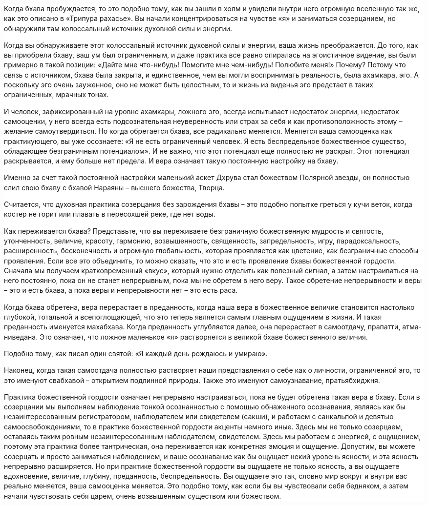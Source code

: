  Когда бхава пробуждается, то это подобно тому, как вы зашли в холм и увидели внутри него огромную вселенную так же, как это описано в «Трипура рахасье». Вы начали концентрироваться на чувстве «я» и заниматься созерцанием, но обнаружили там колоссальный источник духовной силы и энергии.

 Когда вы обнаруживаете этот колоссальный источник духовной силы и энергии, ваша жизнь преображается. До того, как вы приобрели бхаву, ваш ум был ограниченным, и даже практика все равно опиралась на эгоистичное видение, вы были примерно в такой позиции: «Дайте мне что-нибудь! Помогите мне чем-нибудь! Полюбите меня!» Почему? Потому что связь с источником, бхава была закрыта, и единственное, чем вы могли воспринимать реальность, была ахамкара, эго. А поскольку эго очень зауженное, оно не может быть целостным, то и жизнь из виденья эго предстает в таких ограниченных, мрачных тонах.

 И человек, зафиксированный на уровне ахамкары, ложного эго, всегда испытывает недостаток энергии, недостаток самооценки, у него всегда есть подсознательная неуверенность или страх за себя и как противоположность этому – желание самоутвердиться. Но когда обретается бхава, все радикально меняется. Меняется ваша самооценка как практикующего, вы уже осознаете: «Я не есть ограниченный человек. Я есть беспредельное божественное существо, обладающее безграничным потенциалом». И не важно, что этот потенциал еще полностью не раскрыт. Этот потенциал раскрывается, и ему больше нет предела. И вера означает такую постоянную настройку на бхаву.

 Именно за счет такой постоянной настройки маленький аскет Дхрува стал божеством Полярной звезды, он полностью слил свою бхаву с бхавой Нараяны – высшего божества, Творца.

 Считается, что духовная практика созерцания без зарождения бхавы – это подобно попытке греться у кучи веток, когда костер не горит или плавать в пересохшей реке, где нет воды.

 Как переживается бхава? Представьте, что вы переживаете безграничную божественную мудрость и святость, утонченность, величие, красоту, гармонию, возвышенность, священность, запредельность, игру, парадоксальность, расширенность, бесконечность и огромную глобальность, которая проявляется как цветение, как безграничные способы проявления. Если все это объединить, то можно сказать, что это и есть проявление бхавы божественной гордости. Сначала мы получаем кратковременный «вкус», который нужно отделить как полезный сигнал, а затем настраиваться на него постоянно, пока он не станет непрерывным, пока мы не обретем в него веру. Такое обретение непрерывности и веры – это и есть бхава, а пока веры и непрерывности нет – это есть раса.

 Когда бхава обретена, вера перерастает в преданность, когда наша вера в божественное величие становится настолько глубокой, тотальной и всепоглощающей, что это теперь является самым главным ощущением в жизни. И такая преданность именуется махабхава. Когда преданность углубляется далее, она перерастает в самоотдачу, прапатти, атма-ниведана. Это означает, что ложное маленькое «я» растворяется в великой бхаве божественного величия.

 Подобно тому, как писал один святой: «Я каждый день рождаюсь и умираю».

 Наконец, когда такая самоотдача полностью растворяет наши представления о себе как о личности, ограниченной эго, то это именуют свабхавой – открытием подлинной природы. Также это именуют самоузнавание, пратьябхиджня.

 Практика божественной гордости означает непрерывно настраиваться, пока не будет обретена такая вера в бхаву. Если в созерцании мы выполняем наблюдение тонкой осознанностью с помощью обнаженного осознавания, являясь как бы незаинтересованным регистратором, наблюдателем или свидетелем (сакши), и работаем с санкальпой и девятью самоосвобождениями, то в практике божественной гордости акценты немного иные. Здесь мы не только созерцаем, оставаясь таким ровным незаинтересованным наблюдателем, свидетелем. Здесь мы работаем с энергией, с ощущением, поэтому эта практика более тантрическая, она переживается как конкретная эмоция и ощущение. Допустим, вы можете созерцать и просто заниматься наблюдением, и ваше осознавание как бы ощущает некий уровень ясности, и эта ясность непрерывно расширяется. Но при практике божественной гордости вы ощущаете не только ясность, а вы ощущаете вдохновение, величие, глубину, преданность, беспредельность. Вы ощущаете это так, словно мир вокруг и внутри вас реально меняется, ваша самооценка меняется. Это подобно тому, как если бы вы чувствовали себя бедняком, а затем начали чувствовать себя царем, очень возвышенным существом или божеством.
